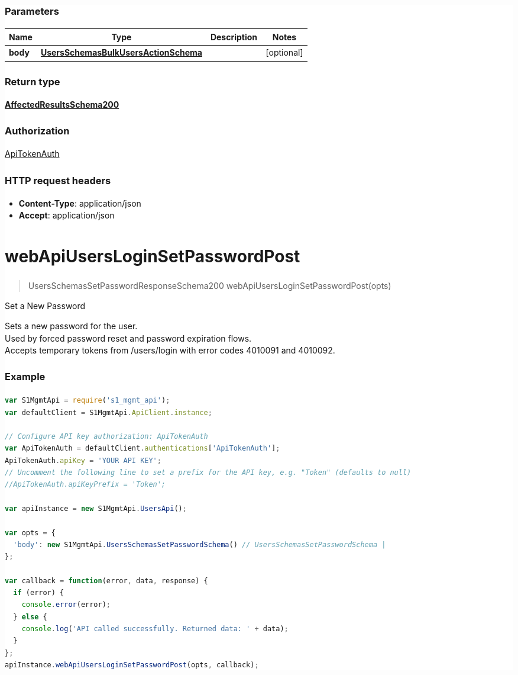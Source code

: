 ### Parameters

Name | Type | Description  | Notes
------------- | ------------- | ------------- | -------------
 **body** | [**UsersSchemasBulkUsersActionSchema**](UsersSchemasBulkUsersActionSchema.md)|  | [optional] 

### Return type

[**AffectedResultsSchema200**](AffectedResultsSchema200.md)

### Authorization

[ApiTokenAuth](../README.md#ApiTokenAuth)

### HTTP request headers

 - **Content-Type**: application/json
 - **Accept**: application/json

<a name="webApiUsersLoginSetPasswordPost"></a>
# **webApiUsersLoginSetPasswordPost**
> UsersSchemasSetPasswordResponseSchema200 webApiUsersLoginSetPasswordPost(opts)

Set a New Password

Sets a new password for the user. <br>Used by forced password reset and password expiration flows. <br>Accepts temporary tokens from /users/login with error codes 4010091 and 4010092.

### Example
```javascript
var S1MgmtApi = require('s1_mgmt_api');
var defaultClient = S1MgmtApi.ApiClient.instance;

// Configure API key authorization: ApiTokenAuth
var ApiTokenAuth = defaultClient.authentications['ApiTokenAuth'];
ApiTokenAuth.apiKey = 'YOUR API KEY';
// Uncomment the following line to set a prefix for the API key, e.g. "Token" (defaults to null)
//ApiTokenAuth.apiKeyPrefix = 'Token';

var apiInstance = new S1MgmtApi.UsersApi();

var opts = { 
  'body': new S1MgmtApi.UsersSchemasSetPasswordSchema() // UsersSchemasSetPasswordSchema | 
};

var callback = function(error, data, response) {
  if (error) {
    console.error(error);
  } else {
    console.log('API called successfully. Returned data: ' + data);
  }
};
apiInstance.webApiUsersLoginSetPasswordPost(opts, callback);
```
